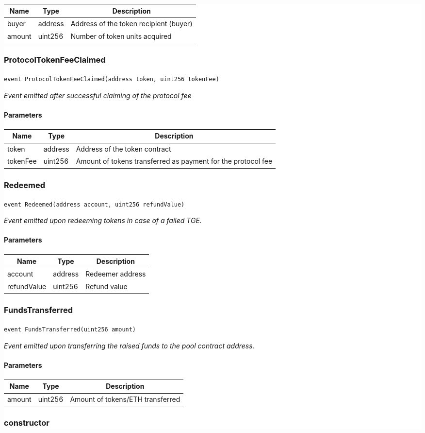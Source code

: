 | Name | Type | Description |
| ---- | ---- | ----------- |
| buyer | address | Address of the token recipient (buyer) |
| amount | uint256 | Number of token units acquired |

### ProtocolTokenFeeClaimed

```solidity
event ProtocolTokenFeeClaimed(address token, uint256 tokenFee)
```

_Event emitted after successful claiming of the protocol fee_

#### Parameters

| Name | Type | Description |
| ---- | ---- | ----------- |
| token | address | Address of the token contract |
| tokenFee | uint256 | Amount of tokens transferred as payment for the protocol fee |

### Redeemed

```solidity
event Redeemed(address account, uint256 refundValue)
```

_Event emitted upon redeeming tokens in case of a failed TGE._

#### Parameters

| Name | Type | Description |
| ---- | ---- | ----------- |
| account | address | Redeemer address |
| refundValue | uint256 | Refund value |

### FundsTransferred

```solidity
event FundsTransferred(uint256 amount)
```

_Event emitted upon transferring the raised funds to the pool contract address._

#### Parameters

| Name | Type | Description |
| ---- | ---- | ----------- |
| amount | uint256 | Amount of tokens/ETH transferred |

### constructor

